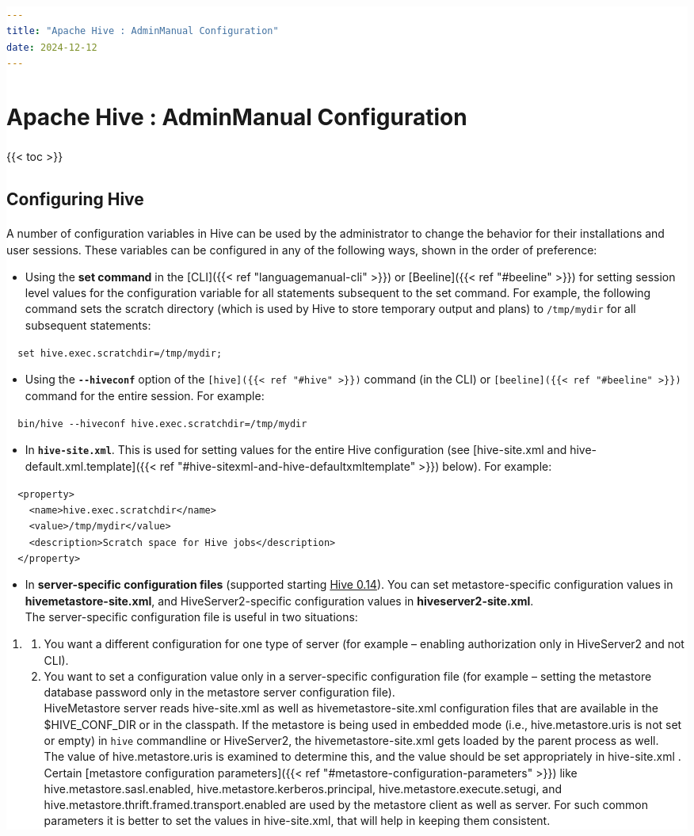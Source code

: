 ```yaml
---
title: "Apache Hive : AdminManual Configuration"
date: 2024-12-12
---
```


# Apache Hive : AdminManual Configuration

{{< toc >}}

## Configuring Hive

A number of configuration variables in Hive can be used by the administrator to change the behavior for their installations and user sessions. These variables can be configured in any of the following ways, shown in the order of preference:

* Using the **set command** in the [CLI]({{< ref "languagemanual-cli" >}}) or [Beeline]({{< ref "#beeline" >}}) for setting session level values for the configuration variable for all statements subsequent to the set command. For example, the following command sets the scratch directory (which is used by Hive to store temporary output and plans) to `/tmp/mydir` for all subsequent statements:

```
  set hive.exec.scratchdir=/tmp/mydir;

```
* Using the **`--hiveconf`** option of the `[hive]({{< ref "#hive" >}})` command (in the CLI) or `[beeline]({{< ref "#beeline" >}})` command for the entire session. For example:

```
  bin/hive --hiveconf hive.exec.scratchdir=/tmp/mydir

```
* In **`hive-site.xml`**. This is used for setting values for the entire Hive configuration (see [hive-site.xml and hive-default.xml.template]({{< ref "#hive-sitexml-and-hive-defaultxmltemplate" >}}) below). For example:

```
  <property>
    <name>hive.exec.scratchdir</name>
    <value>/tmp/mydir</value>
    <description>Scratch space for Hive jobs</description>
  </property>

```
* In **server-specific configuration files** (supported starting [Hive 0.14](https://issues.apache.org/jira/browse/HIVE-7342)). You can set metastore-specific configuration values in **hivemetastore-site.xml**, and HiveServer2-specific configuration values in **hiveserver2-site.xml**.  
The server-specific configuration file is useful in two situations:
1. 1. You want a different configuration for one type of server (for example – enabling authorization only in HiveServer2 and not CLI).
	2. You want to set a configuration value only in a server-specific configuration file (for example – setting the metastore database password only in the metastore server configuration file).  
	HiveMetastore server reads hive-site.xml as well as hivemetastore-site.xml configuration files that are available in the $HIVE_CONF_DIR or in the classpath. If the metastore is being used in embedded mode (i.e., hive.metastore.uris is not set or empty) in `hive` commandline or HiveServer2, the hivemetastore-site.xml gets loaded by the parent process as well.  
	The value of hive.metastore.uris is examined to determine this, and the value should be set appropriately in hive-site.xml .  
	Certain [metastore configuration parameters]({{< ref "#metastore-configuration-parameters" >}}) like hive.metastore.sasl.enabled, hive.metastore.kerberos.principal, hive.metastore.execute.setugi, and hive.metastore.thrift.framed.transport.enabled are used by the metastore client as well as server. For such common parameters it is better to set the values in hive-site.xml, that will help in keeping them consistent.
	